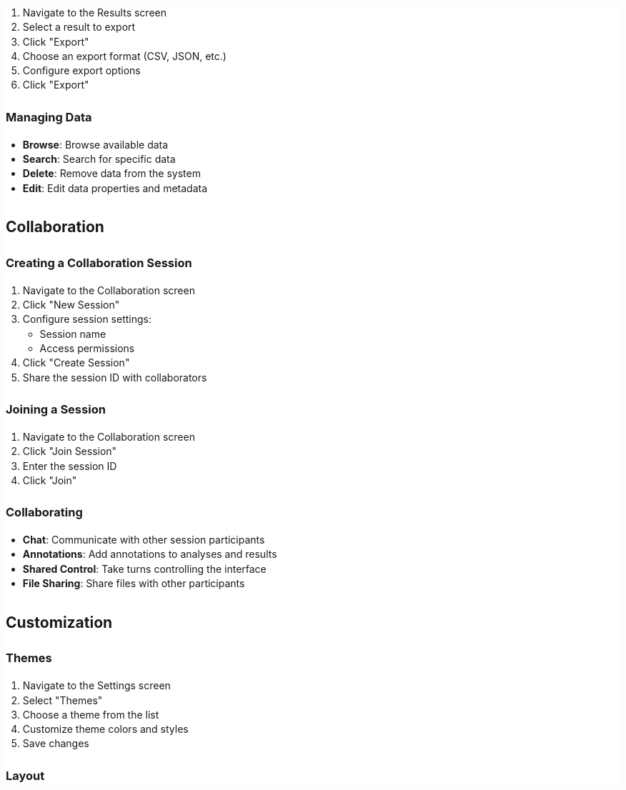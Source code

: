 1. Navigate to the Results screen
2. Select a result to export
3. Click "Export"
4. Choose an export format (CSV, JSON, etc.)
5. Configure export options
6. Click "Export"

### Managing Data

- **Browse**: Browse available data
- **Search**: Search for specific data
- **Delete**: Remove data from the system
- **Edit**: Edit data properties and metadata

## Collaboration

### Creating a Collaboration Session

1. Navigate to the Collaboration screen
2. Click "New Session"
3. Configure session settings:
   - Session name
   - Access permissions
4. Click "Create Session"
5. Share the session ID with collaborators

### Joining a Session

1. Navigate to the Collaboration screen
2. Click "Join Session"
3. Enter the session ID
4. Click "Join"

### Collaborating

- **Chat**: Communicate with other session participants
- **Annotations**: Add annotations to analyses and results
- **Shared Control**: Take turns controlling the interface
- **File Sharing**: Share files with other participants

## Customization

### Themes

1. Navigate to the Settings screen
2. Select "Themes"
3. Choose a theme from the list
4. Customize theme colors and styles
5. Save changes

### Layout
